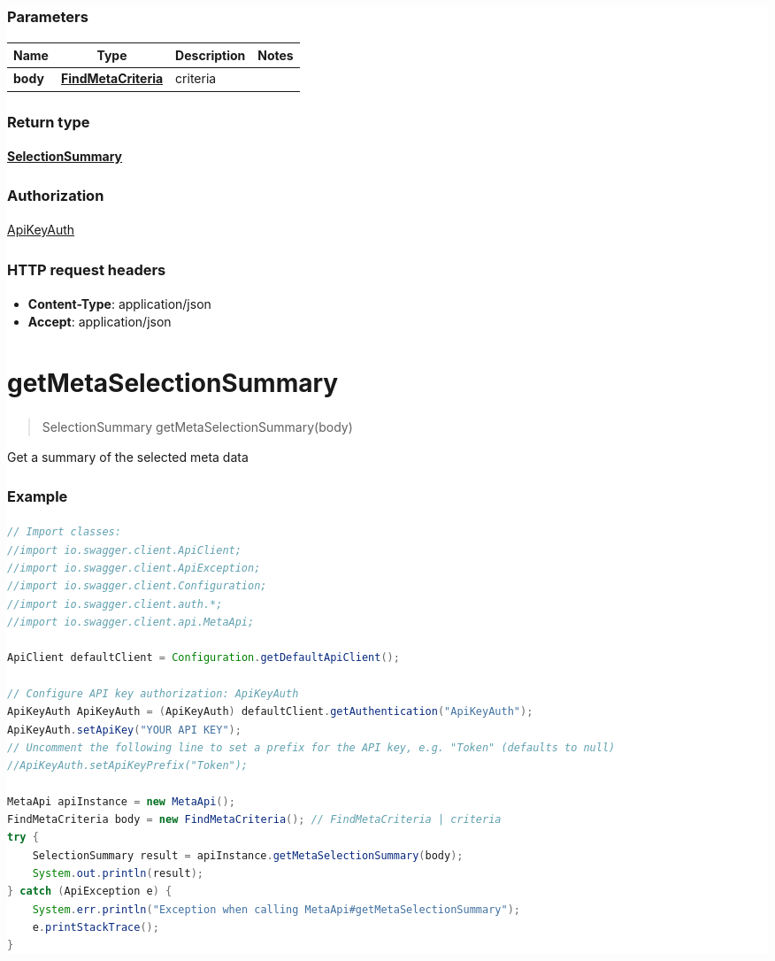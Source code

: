 ### Parameters

Name | Type | Description  | Notes
------------- | ------------- | ------------- | -------------
 **body** | [**FindMetaCriteria**](FindMetaCriteria.md)| criteria |

### Return type

[**SelectionSummary**](SelectionSummary.md)

### Authorization

[ApiKeyAuth](../README.md#ApiKeyAuth)

### HTTP request headers

 - **Content-Type**: application/json
 - **Accept**: application/json

<a name="getMetaSelectionSummary"></a>
# **getMetaSelectionSummary**
> SelectionSummary getMetaSelectionSummary(body)

Get a summary of the selected meta data

### Example
```java
// Import classes:
//import io.swagger.client.ApiClient;
//import io.swagger.client.ApiException;
//import io.swagger.client.Configuration;
//import io.swagger.client.auth.*;
//import io.swagger.client.api.MetaApi;

ApiClient defaultClient = Configuration.getDefaultApiClient();

// Configure API key authorization: ApiKeyAuth
ApiKeyAuth ApiKeyAuth = (ApiKeyAuth) defaultClient.getAuthentication("ApiKeyAuth");
ApiKeyAuth.setApiKey("YOUR API KEY");
// Uncomment the following line to set a prefix for the API key, e.g. "Token" (defaults to null)
//ApiKeyAuth.setApiKeyPrefix("Token");

MetaApi apiInstance = new MetaApi();
FindMetaCriteria body = new FindMetaCriteria(); // FindMetaCriteria | criteria
try {
    SelectionSummary result = apiInstance.getMetaSelectionSummary(body);
    System.out.println(result);
} catch (ApiException e) {
    System.err.println("Exception when calling MetaApi#getMetaSelectionSummary");
    e.printStackTrace();
}
```
